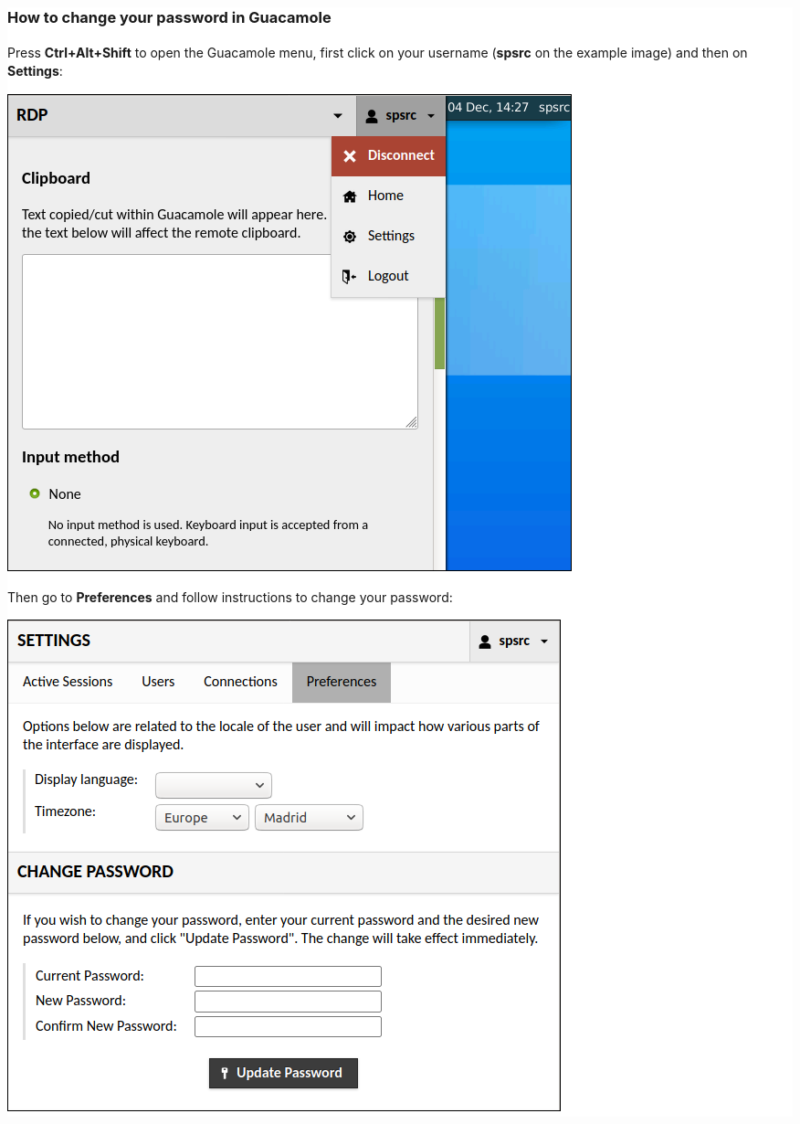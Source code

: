 ### How to change your password in Guacamole

Press **Ctrl+Alt+Shift** to open the Guacamole menu, first click on your username (**spsrc** on the
example image) and then on **Settings**:

![](images/guac-change-pass.png)

Then go to **Preferences** and follow instructions to change your password:

![](images/guac-change-pwd.png)
